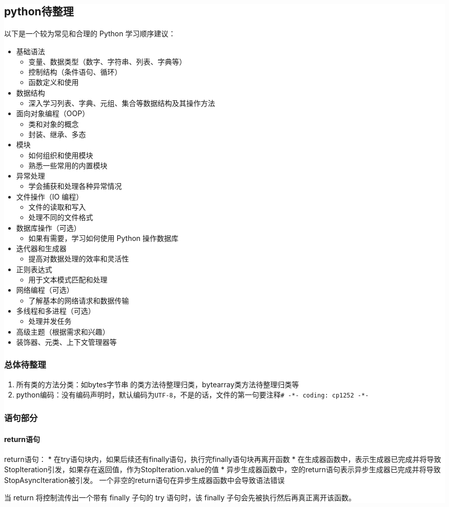 


## python待整理

以下是一个较为常见和合理的 Python 学习顺序建议：
* 基础语法
    * 变量、数据类型（数字、字符串、列表、字典等）
    * 控制结构（条件语句、循环）
    * 函数定义和使用
* 数据结构
    * 深入学习列表、字典、元组、集合等数据结构及其操作方法
* 面向对象编程（OOP）
    * 类和对象的概念
    * 封装、继承、多态
* 模块
    * 如何组织和使用模块
    * 熟悉一些常用的内置模块
* 异常处理
    * 学会捕获和处理各种异常情况
* 文件操作（IO 编程）
    * 文件的读取和写入
    * 处理不同的文件格式
* 数据库操作（可选）
    * 如果有需要，学习如何使用 Python 操作数据库
* 迭代器和生成器
    * 提高对数据处理的效率和灵活性
* 正则表达式
    * 用于文本模式匹配和处理
* 网络编程（可选）
    * 了解基本的网络请求和数据传输
* 多线程和多进程（可选）
    * 处理并发任务
* 高级主题（根据需求和兴趣）
* 装饰器、元类、上下文管理器等


### 总体待整理
1. 所有类的方法分类：如bytes字节串 的类方法待整理归类，bytearray类方法待整理归类等
2. python编码：没有编码声明时，默认编码为`UTF-8`，不是的话，文件的第一句要注释`# -*- coding: cp1252 -*-`



### 语句部分

#### return语句


return语句：
    * 在try语句块内，如果后续还有finally语句，执行完finally语句块再离开函数
    * 在生成器函数中，表示生成器已完成并将导致StopIteration引发，如果存在返回值，作为StopIteration.value的值
    * 异步生成器函数中，空的return语句表示异步生成器已完成并将导致StopAsyncIteration被引发。 一个非空的return语句在异步生成器函数中会导致语法错误

当 return 将控制流传出一个带有 finally 子句的 try 语句时，该 finally 子句会先被执行然后再真正离开该函数。
